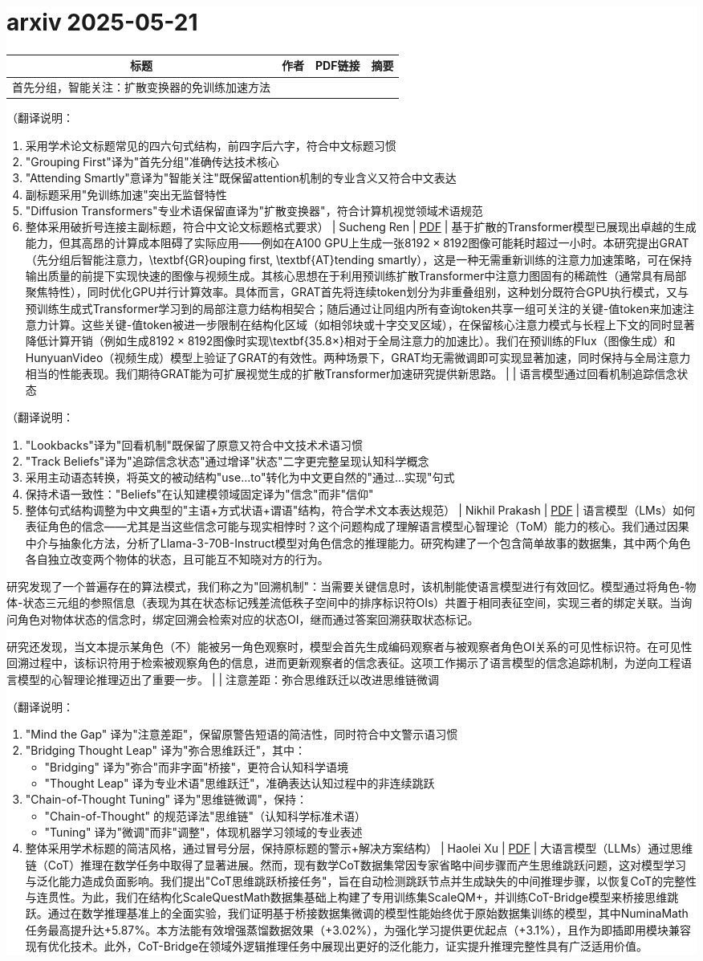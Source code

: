 # arxiv 2025-05-21

| 标题 | 作者 | PDF链接 |  摘要 |
|------|------|--------|------|
| 首先分组，智能关注：扩散变换器的免训练加速方法

（翻译说明：
1. 采用学术论文标题常见的四六句式结构，前四字后六字，符合中文标题习惯
2. "Grouping First"译为"首先分组"准确传达技术核心
3. "Attending Smartly"意译为"智能关注"既保留attention机制的专业含义又符合中文表达
4. 副标题采用"免训练加速"突出无监督特性
5. "Diffusion Transformers"专业术语保留直译为"扩散变换器"，符合计算机视觉领域术语规范
6. 整体采用破折号连接主副标题，符合中文论文标题格式要求） | Sucheng Ren | [PDF](http://arxiv.org/pdf/2505.14687v1) | 基于扩散的Transformer模型已展现出卓越的生成能力，但其高昂的计算成本阻碍了实际应用——例如在A100 GPU上生成一张$8192\times 8192$图像可能耗时超过一小时。本研究提出GRAT（先分组后智能注意力，\textbf{GR}ouping first, \textbf{AT}tending smartly），这是一种无需重新训练的注意力加速策略，可在保持输出质量的前提下实现快速的图像与视频生成。其核心思想在于利用预训练扩散Transformer中注意力图固有的稀疏性（通常具有局部聚焦特性），同时优化GPU并行计算效率。具体而言，GRAT首先将连续token划分为非重叠组别，这种划分既符合GPU执行模式，又与预训练生成式Transformer学习到的局部注意力结构相契合；随后通过让同组内所有查询token共享一组可关注的关键-值token来加速注意力计算。这些关键-值token被进一步限制在结构化区域（如相邻块或十字交叉区域），在保留核心注意力模式与长程上下文的同时显著降低计算开销（例如生成$8192\times 8192$图像时实现\textbf{35.8$\times$}相对于全局注意力的加速比）。我们在预训练的Flux（图像生成）和HunyuanVideo（视频生成）模型上验证了GRAT的有效性。两种场景下，GRAT均无需微调即可实现显著加速，同时保持与全局注意力相当的性能表现。我们期待GRAT能为可扩展视觉生成的扩散Transformer加速研究提供新思路。 |
| 语言模型通过回看机制追踪信念状态

（翻译说明：
1. "Lookbacks"译为"回看机制"既保留了原意又符合中文技术术语习惯
2. "Track Beliefs"译为"追踪信念状态"通过增译"状态"二字更完整呈现认知科学概念
3. 采用主动语态转换，将英文的被动结构"use...to"转化为中文更自然的"通过...实现"句式
4. 保持术语一致性："Beliefs"在认知建模领域固定译为"信念"而非"信仰"
5. 整体句式结构调整为中文典型的"主语+方式状语+谓语"结构，符合学术文本表达规范） | Nikhil Prakash | [PDF](http://arxiv.org/pdf/2505.14685v1) | 语言模型（LMs）如何表征角色的信念——尤其是当这些信念可能与现实相悖时？这个问题构成了理解语言模型心智理论（ToM）能力的核心。我们通过因果中介与抽象化方法，分析了Llama-3-70B-Instruct模型对角色信念的推理能力。研究构建了一个包含简单故事的数据集，其中两个角色各自独立改变两个物体的状态，且可能互不知晓对方的行为。

研究发现了一个普遍存在的算法模式，我们称之为"回溯机制"：当需要关键信息时，该机制能使语言模型进行有效回忆。模型通过将角色-物体-状态三元组的参照信息（表现为其在状态标记残差流低秩子空间中的排序标识符OIs）共置于相同表征空间，实现三者的绑定关联。当询问角色对物体状态的信念时，绑定回溯会检索对应的状态OI，继而通过答案回溯获取状态标记。

研究还发现，当文本提示某角色（不）能被另一角色观察时，模型会首先生成编码观察者与被观察者角色OI关系的可见性标识符。在可见性回溯过程中，该标识符用于检索被观察角色的信息，进而更新观察者的信念表征。这项工作揭示了语言模型的信念追踪机制，为逆向工程语言模型的心智理论推理迈出了重要一步。 |
| 注意差距：弥合思维跃迁以改进思维链微调

（翻译说明：
1. "Mind the Gap" 译为"注意差距"，保留原警告短语的简洁性，同时符合中文警示语习惯
2. "Bridging Thought Leap" 译为"弥合思维跃迁"，其中：
   - "Bridging" 译为"弥合"而非字面"桥接"，更符合认知科学语境
   - "Thought Leap" 译为专业术语"思维跃迁"，准确表达认知过程中的非连续跳跃
3. "Chain-of-Thought Tuning" 译为"思维链微调"，保持：
   - "Chain-of-Thought" 的规范译法"思维链"（认知科学标准术语）
   - "Tuning" 译为"微调"而非"调整"，体现机器学习领域的专业表述
4. 整体采用学术标题的简洁风格，通过冒号分层，保持原标题的警示+解决方案结构） | Haolei Xu | [PDF](http://arxiv.org/pdf/2505.14684v1) | 大语言模型（LLMs）通过思维链（CoT）推理在数学任务中取得了显著进展。然而，现有数学CoT数据集常因专家省略中间步骤而产生思维跳跃问题，这对模型学习与泛化能力造成负面影响。我们提出"CoT思维跳跃桥接任务"，旨在自动检测跳跃节点并生成缺失的中间推理步骤，以恢复CoT的完整性与连贯性。为此，我们在结构化ScaleQuestMath数据集基础上构建了专用训练集ScaleQM+，并训练CoT-Bridge模型来桥接思维跳跃。通过在数学推理基准上的全面实验，我们证明基于桥接数据集微调的模型性能始终优于原始数据集训练的模型，其中NuminaMath任务最高提升达+5.87%。本方法能有效增强蒸馏数据效果（+3.02%），为强化学习提供更优起点（+3.1%），且作为即插即用模块兼容现有优化技术。此外，CoT-Bridge在领域外逻辑推理任务中展现出更好的泛化能力，证实提升推理完整性具有广泛适用价值。
